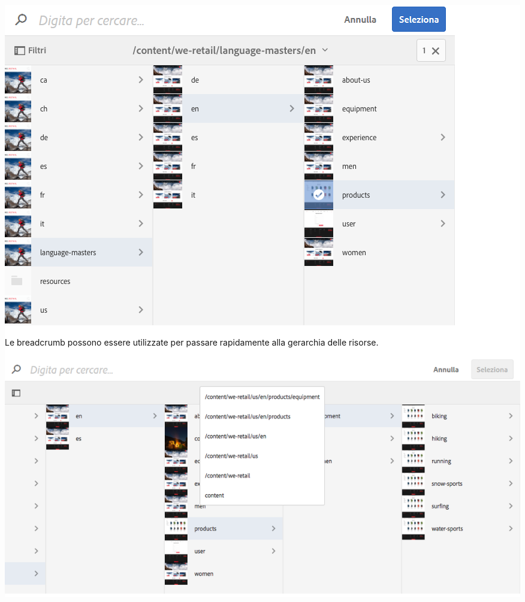 ![chlimage_1-294](assets/chlimage_1-294.png)

Le breadcrumb possono essere utilizzate per passare rapidamente alla gerarchia delle risorse.

![chlimage_1-295](assets/chlimage_1-295.png)
